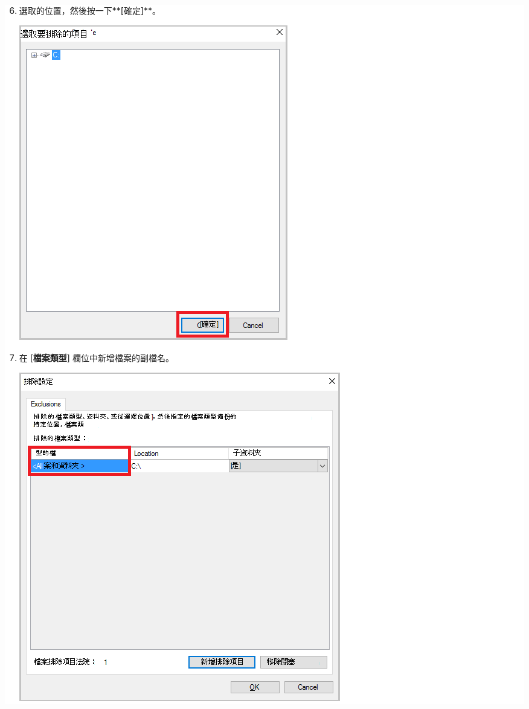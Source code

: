 6. 選取的位置，然後按一下**[確定]**。

    ![排程的 Windows Server 的備份](./media/backup-azure-manage-windows-server/exclusion-location.png)

7. 在 [**檔案類型**] 欄位中新增檔案的副檔名。

    ![排程的 Windows Server 的備份](./media/backup-azure-manage-windows-server/exclude-file-type.png)
